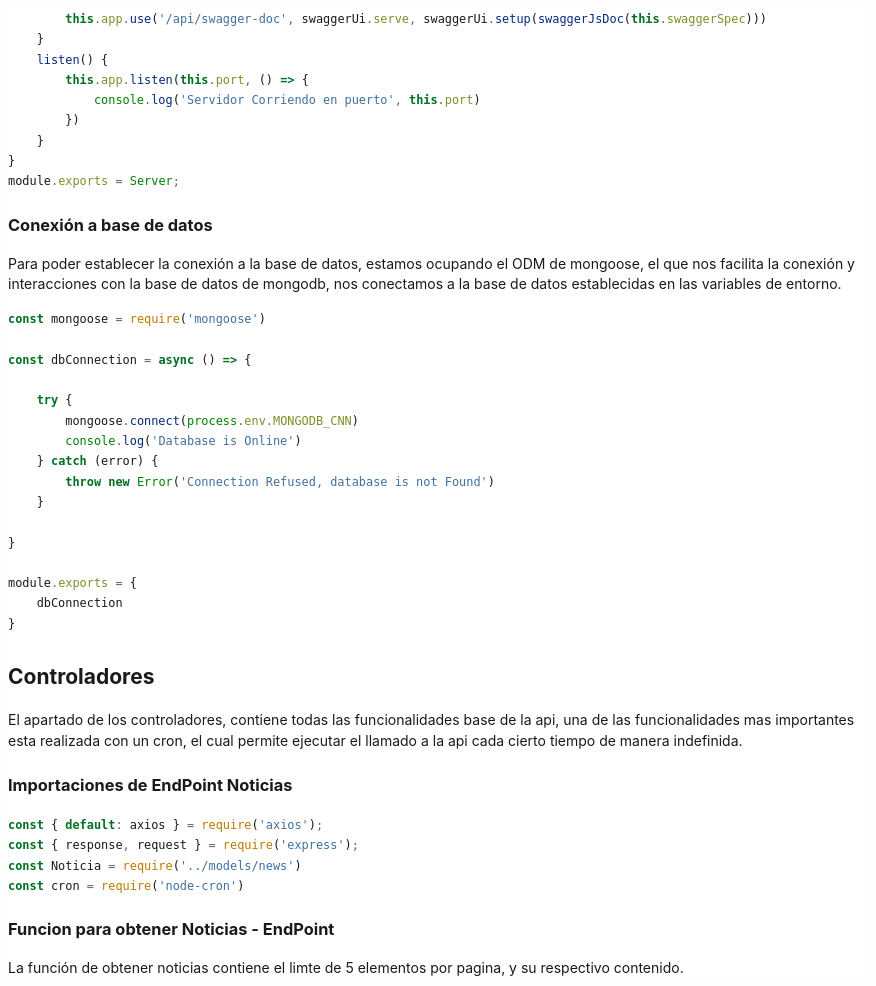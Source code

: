 ```javascript
        this.app.use('/api/swagger-doc', swaggerUi.serve, swaggerUi.setup(swaggerJsDoc(this.swaggerSpec)))
    }
    listen() {
        this.app.listen(this.port, () => {
            console.log('Servidor Corriendo en puerto', this.port)
        })
    }
}
module.exports = Server;
```

### Conexión a base de datos
Para poder establecer la conexión a la base de datos, estamos ocupando el ODM de mongoose, el que nos facilita la conexión y interacciones con la base de datos de mongodb, nos conectamos a la base de datos establecidas en las variables de entorno.

```javascript
const mongoose = require('mongoose')

const dbConnection = async () => {

    try {
        mongoose.connect(process.env.MONGODB_CNN)
        console.log('Database is Online')
    } catch (error) {
        throw new Error('Connection Refused, database is not Found')
    }

}

module.exports = {
    dbConnection
}
```

## Controladores 
El apartado de los controladores, contiene todas las funcionalidades base de la api, una de las funcionalidades mas importantes esta realizada con un cron, el cual permite ejecutar el llamado a la api cada cierto tiempo de manera indefinida.

### Importaciones de EndPoint Noticias

```javascript
const { default: axios } = require('axios');
const { response, request } = require('express');
const Noticia = require('../models/news')
const cron = require('node-cron')
```
### Funcion para obtener Noticias - EndPoint
La función de obtener noticias contiene el limte de 5 elementos por pagina, y su respectivo contenido.
